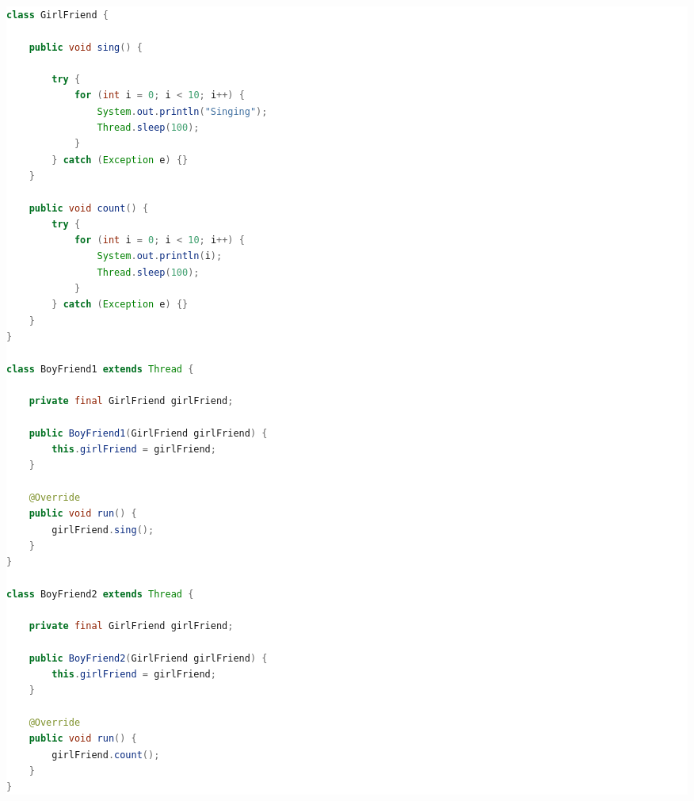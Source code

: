 ```java
class GirlFriend {

	public void sing() {

		try {
			for (int i = 0; i < 10; i++) {
				System.out.println("Singing");
				Thread.sleep(100);
			}
		} catch (Exception e) {}
	}

	public void count() {
		try {
			for (int i = 0; i < 10; i++) {
				System.out.println(i);
				Thread.sleep(100);
			}
		} catch (Exception e) {}
	}
}

class BoyFriend1 extends Thread {

	private final GirlFriend girlFriend;

	public BoyFriend1(GirlFriend girlFriend) {
		this.girlFriend = girlFriend;
	}

	@Override
	public void run() {
		girlFriend.sing();
	}
}

class BoyFriend2 extends Thread {

	private final GirlFriend girlFriend;

	public BoyFriend2(GirlFriend girlFriend) {
		this.girlFriend = girlFriend;
	}

	@Override
	public void run() {
		girlFriend.count();
	}
}
```
